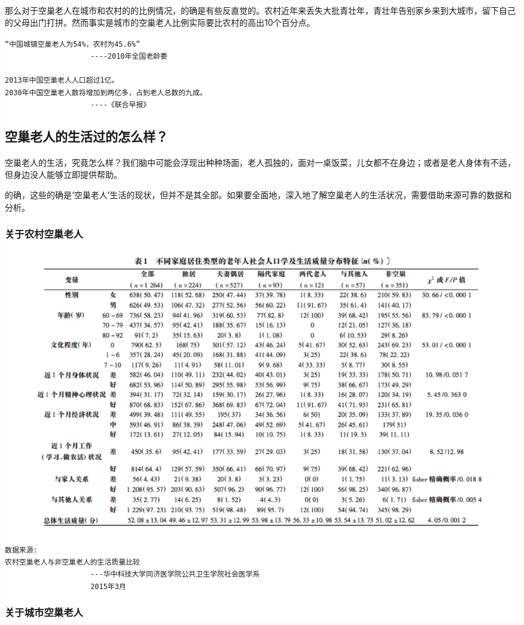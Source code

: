 那么对于空巢老人在城市和农村的的比例情况，的确是有些反直觉的。农村近年来丢失大批青壮年，青壮年告别家乡来到大城市，留下自己的父母出门打拼。然而事实是城市的空巢老人比例实际要比农村的高出10个百分点。

```
“中国城镇空巢老人为54%，农村为45.6%”
					----2010年全国老龄委

2013年中国空巢老人人口超过1亿。
2030年中国空巢老人数将增加到两亿多，占到老人总数的九成。
					----《联合早报》
```

## 空巢老人的生活过的怎么样？

空巢老人的生活，究竟怎么样？我们脑中可能会浮现出种种场面，老人孤独的，面对一桌饭菜，儿女都不在身边；或者是老人身体有不适，但身边没人能够立即提供帮助。

的确，这些的确是‘空巢老人’生活的现状，但并不是其全部。如果要全面地，深入地了解空巢老人的生活状况，需要借助来源可靠的数据和分析。

### 关于农村空巢老人

![](/assets/illustration/空巢老人/农村空巢老人生活质量图1.png)

```
数据来源:
农村空巢老人与非空巢老人的生活质量比较
					---华中科技大学同济医学院公共卫生学院社会医学系
					2015年3月
```

### 关于城市空巢老人

